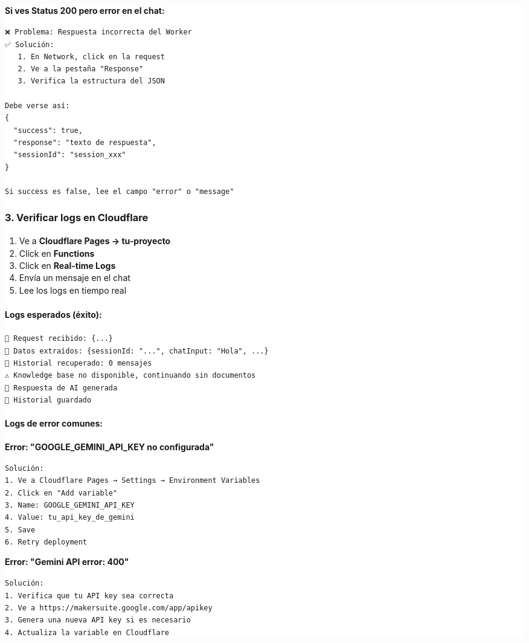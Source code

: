 **Si ves Status 200 pero error en el chat:**
```
❌ Problema: Respuesta incorrecta del Worker
✅ Solución:
   1. En Network, click en la request
   2. Ve a la pestaña "Response"
   3. Verifica la estructura del JSON
   
Debe verse así:
{
  "success": true,
  "response": "texto de respuesta",
  "sessionId": "session_xxx"
}

Si success es false, lee el campo "error" o "message"
```

### 3. Verificar logs en Cloudflare

1. Ve a **Cloudflare Pages → tu-proyecto**
2. Click en **Functions**
3. Click en **Real-time Logs**
4. Envía un mensaje en el chat
5. Lee los logs en tiempo real

#### Logs esperados (éxito):

```
📨 Request recibido: {...}
📝 Datos extraídos: {sessionId: "...", chatInput: "Hola", ...}
💬 Historial recuperado: 0 mensajes
⚠️ Knowledge base no disponible, continuando sin documentos
🤖 Respuesta de AI generada
💾 Historial guardado
```

#### Logs de error comunes:

**Error: "GOOGLE_GEMINI_API_KEY no configurada"**
```
Solución:
1. Ve a Cloudflare Pages → Settings → Environment Variables
2. Click en "Add variable"
3. Name: GOOGLE_GEMINI_API_KEY
4. Value: tu_api_key_de_gemini
5. Save
6. Retry deployment
```

**Error: "Gemini API error: 400"**
```
Solución:
1. Verifica que tu API key sea correcta
2. Ve a https://makersuite.google.com/app/apikey
3. Genera una nueva API key si es necesario
4. Actualiza la variable en Cloudflare
```
